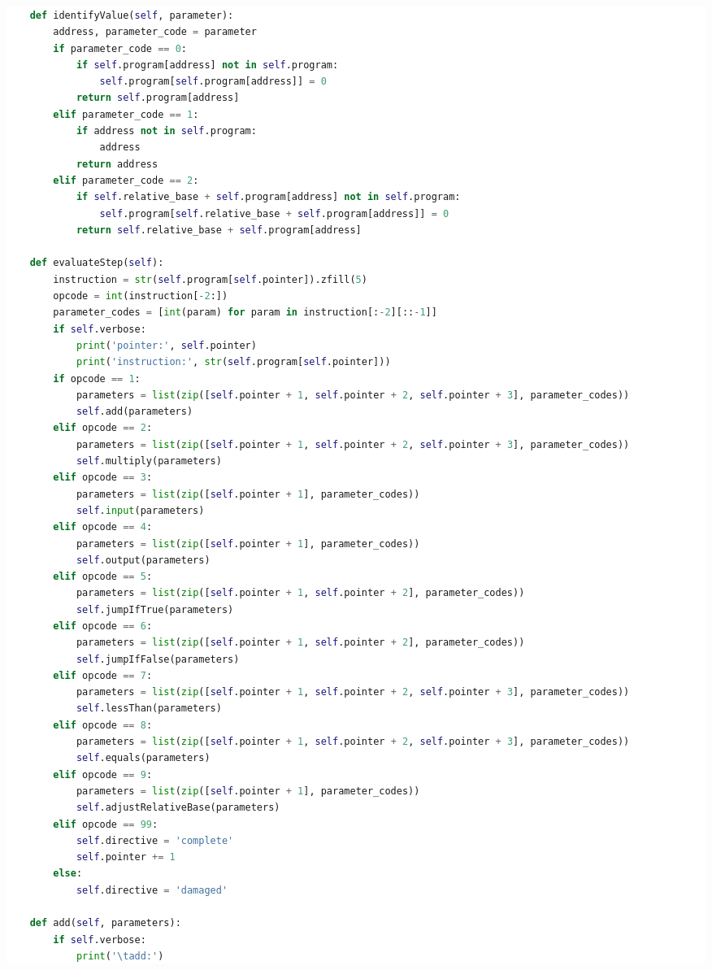 ```Python
    def identifyValue(self, parameter):
        address, parameter_code = parameter
        if parameter_code == 0:
            if self.program[address] not in self.program:
                self.program[self.program[address]] = 0
            return self.program[address]
        elif parameter_code == 1:
            if address not in self.program:
                address
            return address
        elif parameter_code == 2:
            if self.relative_base + self.program[address] not in self.program:
                self.program[self.relative_base + self.program[address]] = 0
            return self.relative_base + self.program[address]

    def evaluateStep(self):
        instruction = str(self.program[self.pointer]).zfill(5)
        opcode = int(instruction[-2:])
        parameter_codes = [int(param) for param in instruction[:-2][::-1]]
        if self.verbose:
            print('pointer:', self.pointer)
            print('instruction:', str(self.program[self.pointer]))
        if opcode == 1:
            parameters = list(zip([self.pointer + 1, self.pointer + 2, self.pointer + 3], parameter_codes))
            self.add(parameters)
        elif opcode == 2:
            parameters = list(zip([self.pointer + 1, self.pointer + 2, self.pointer + 3], parameter_codes))
            self.multiply(parameters)
        elif opcode == 3:
            parameters = list(zip([self.pointer + 1], parameter_codes))
            self.input(parameters)
        elif opcode == 4:
            parameters = list(zip([self.pointer + 1], parameter_codes))
            self.output(parameters)
        elif opcode == 5:
            parameters = list(zip([self.pointer + 1, self.pointer + 2], parameter_codes))
            self.jumpIfTrue(parameters)
        elif opcode == 6:
            parameters = list(zip([self.pointer + 1, self.pointer + 2], parameter_codes))
            self.jumpIfFalse(parameters)
        elif opcode == 7:
            parameters = list(zip([self.pointer + 1, self.pointer + 2, self.pointer + 3], parameter_codes))
            self.lessThan(parameters)
        elif opcode == 8:
            parameters = list(zip([self.pointer + 1, self.pointer + 2, self.pointer + 3], parameter_codes))
            self.equals(parameters)
        elif opcode == 9:
            parameters = list(zip([self.pointer + 1], parameter_codes))
            self.adjustRelativeBase(parameters)
        elif opcode == 99:
            self.directive = 'complete'
            self.pointer += 1
        else:
            self.directive = 'damaged'

    def add(self, parameters):
        if self.verbose:
            print('\tadd:')
```